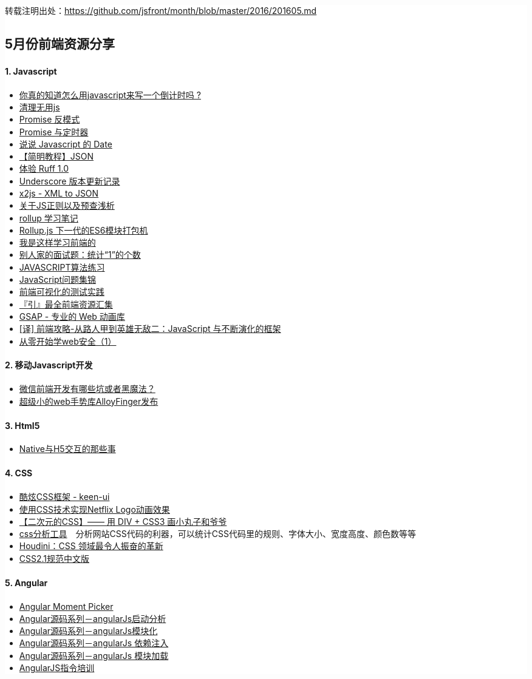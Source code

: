 转载注明出处：https://github.com/jsfront/month/blob/master/2016/201605.md

## 5月份前端资源分享
#### 1. Javascript
- [你真的知道怎么用javascript来写一个倒计时吗 ?](https://github.com/gomeplusFED/blog/blob/master/2016-04/do-you-really-understand-how-to-write-a-countdown-by-javascript.md)
- [清理无用js](https://segmentfault.com/q/1010000005028244)
- [Promise 反模式](http://taobaofed.org/blog/2016/05/03/promise-anti-patterns/)
- [Promise 与定时器](https://www.h5jun.com/post/wait-promise.html)
- [说说 Javascript 的 Date](https://github.com/lishengzxc/bblog/issues/5)
- [【简明教程】JSON](http://www.jianshu.com/p/8b428e1d1564)
- [体验 Ruff 1.0](https://zhuanlan.zhihu.com/p/20884629)
- [Underscore 版本更新记录](https://github.com/cssmagic/ChangeLog/issues/4)
- [x2js - XML to JSON](https://github.com/abdmob/x2js)
- [关于JS正则以及预查浅析](http://www.bcodey.com/?p=273)
- [rollup 学习笔记](http://www.52cik.com/2016/03/11/rollup.html)
- [Rollup.js 下一代的ES6模块打包机](https://segmentfault.com/a/1190000004499989)
- [我是这样学习前端的](https://github.com/icepy/_posts/issues/39)
- [别人家的面试题：统计“1”的个数](https://www.h5jun.com/post/counting-bits.html)
- [JAVASCRIPT算法练习](http://www.w3cplus.com/blog/tags/570.html)
- [JavaScript问题集锦](https://github.com/creeperyang/blog/issues/2)
- [前端可视化的测试实践](http://mp.weixin.qq.com/s?__biz=MzI1NDA5ODE1NQ==&mid=2650432733&idx=1&sn=1a2042220774c2bbb70b8ed92a5d1b91&scene=0#wechat_redirect&location=35)
- [『引』最全前端资源汇集](http://www.jeffjade.com/2016/03/30/104-front-end-tutorial/)
- [GSAP - 专业的 Web 动画库](https://segmentfault.com/a/1190000005366176)
- [[译] 前端攻略-从路人甲到英雄无敌二：JavaScript 与不断演化的框架](https://segmentfault.com/a/1190000005353213)
- [从零开始学web安全（1）](http://imweb.io/topic/568958714c44bcc56092e409)

#### 2. 移动Javascript开发
- [微信前端开发有哪些坑或者黑魔法？](https://www.zhihu.com/question/27849091)
- [超级小的web手势库AlloyFinger发布](http://www.alloyteam.com/2016/05/super-small-web-gesture-library-alloyfinger-released/)

#### 3. Html5
- [Native与H5交互的那些事](http://zhengxiaoyong.me/2016/04/20/Native%E4%B8%8EH5%E4%BA%A4%E4%BA%92%E7%9A%84%E9%82%A3%E4%BA%9B%E4%BA%8B/)

#### 4. CSS
- [酷炫CSS框架 - keen-ui](http://josephuspaye.github.io/keen-ui/)
- [使用CSS技术实现Netflix Logo动画效果](https://zhuanlan.zhihu.com/p/20858727)
- [【二次元的CSS】—— 用 DIV + CSS3 画小丸子和爷爷](https://segmentfault.com/a/1190000005082804)
- [css分析工具](http://cssstats.com/)　分析网站CSS代码的利器，可以统计CSS代码里的规则、字体大小、宽度高度、颜色数等等
- [Houdini：CSS 领域最令人振奋的革新](https://zhuanlan.zhihu.com/p/20939640)
- [CSS2.1规范中文版](http://www.ayqy.net/blog/css2-1%E8%A7%84%E8%8C%83%E4%B8%AD%E6%96%87%E7%89%88/)


#### 5. Angular
- [Angular Moment Picker](https://github.com/indrimuska/angular-moment-picker)
- [Angular源码系列－angularJs启动分析](https://www.zybuluo.com/yiranphp/note/335336)
- [Angular源码系列－angularJs模块化](https://www.zybuluo.com/yiranphp/note/335403)
- [Angular源码系列－angularJs 依赖注入](https://www.zybuluo.com/yiranphp/note/335467)
- [Angular源码系列－angularJs 模块加载](https://www.zybuluo.com/yiranphp/note/356402)
- [AngularJS指令培训](https://github.com/hjzheng/angular-directive-learning)
